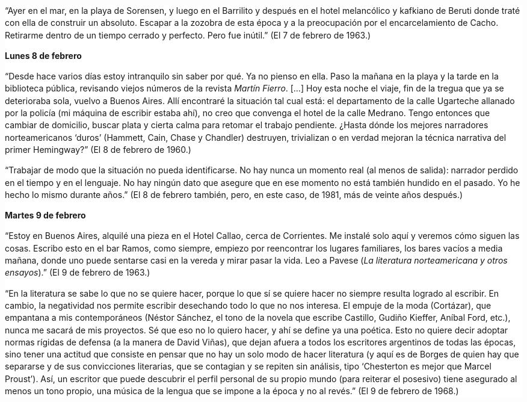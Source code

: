 “Ayer en el mar, en
la playa de Sorensen, y luego en el Barrilito y después en el hotel
melancólico y kafkiano de Beruti donde traté con ella de construir un
absoluto. Escapar a la zozobra de esta época y a la preocupación por el
encarcelamiento de Cacho. Retirarme dentro de un tiempo cerrado y perfecto.
Pero fue inútil.” (El 7 de febrero de 1963.) 

**Lunes 8 de febrero**

“Desde hace varios
días estoy intranquilo sin saber por qué. Ya no pienso en ella. Paso la
mañana en la playa y la tarde en la biblioteca pública, revisando viejos
números de la revista *Martín Fierro*. […] Hoy esta noche el viaje, fin
de la tregua que ya se deterioraba sola, vuelvo a Buenos Aires. Allí
encontraré la situación tal cual está: el departamento de la calle Ugarteche
allanado por la policía (mi máquina de escribir estaba ahí), no creo que
convenga el hotel de la calle Medrano. Tengo entonces que cambiar de domicilio,
buscar plata y cierta calma para retomar el trabajo pendiente. ¿Hasta dónde
los mejores narradores norteamericanos ‘duros’ (Hammett, Cain, Chase y
Chandler) destruyen, trivializan o en verdad mejoran la técnica narrativa del
primer Hemingway?” (El 8 de febrero de 1960.) 

“Trabajar de modo
que la situación no pueda identificarse. No hay nunca un momento real (al
menos de salida): narrador perdido en el tiempo y en el lenguaje. No hay
ningún dato que asegure que en ese momento no está también hundido en el
pasado. Yo he hecho lo mismo durante años.” (El 8 de febrero también, pero, en
este caso, de 1981, más de veinte años después.) 

**Martes 9 de febrero**

“Estoy en Buenos
Aires, alquilé una pieza en el Hotel Callao, cerca de Corrientes. Me instalé
solo aquí y veremos cómo siguen las cosas. Escribo esto en el bar Ramos, como
siempre, empiezo por reencontrar los lugares familiares, los bares vacíos a
media mañana, donde uno puede sentarse casi en la vereda y mirar pasar la
vida. Leo a Pavese (*La literatura norteamericana y otros ensayos*).” (El 9
de febrero de 1963.) 

“En la literatura
se sabe lo que no se quiere hacer, porque lo que sí se quiere hacer no siempre
resulta logrado al escribir. En cambio, la negatividad nos permite escribir
desechando todo lo que no nos interesa. El empuje de la moda (Cortázar), que
empantana a mis contemporáneos (Néstor Sánchez, el tono de la novela que
escribe Castillo, Gudiño Kieffer, Aníbal Ford, etc.), nunca me sacará de mis
proyectos. Sé que eso no lo quiero hacer, y ahí se define ya una poética.
Esto no quiere decir adoptar normas rígidas de defensa (a la manera de David
Viñas), que dejan afuera a todos los escritores argentinos de todas las
épocas, sino tener una actitud que consiste en pensar que no hay un solo modo
de hacer literatura (y aquí es de Borges de quien hay que separarse y de sus
convicciones literarias, que se contagian y se repiten sin análisis, tipo ‘Chesterton
es mejor que Marcel Proust’). Así, un escritor que puede descubrir el perfil
personal de su propio mundo (para reiterar el posesivo) tiene asegurado al
menos un tono propio, una música de la lengua que se impone a la época y no
al revés.” (El 9 de febrero de 1968.) 
